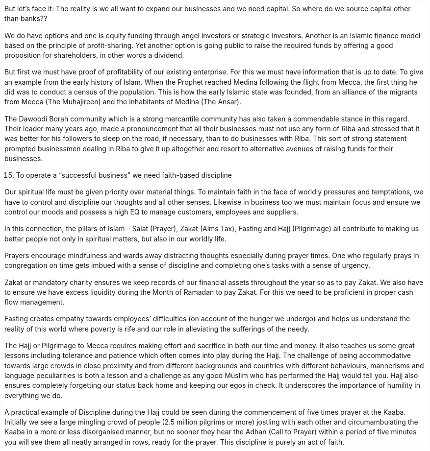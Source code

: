 But let’s face it: The reality is we all want to expand our businesses and we need capital. So where do we source capital other than banks??

We do have options and one is equity funding through angel investors or strategic investors. Another is an Islamic finance model based on the principle of profit-sharing. Yet another option is going public to raise the required funds by offering a good proposition for shareholders, in other words a dividend.

But first we must have proof of profitability of our existing enterprise. For this we must have information that is up to date. To give an example from the early history of Islam. When the Prophet reached Medina following the flight from Mecca, the first thing he did was to conduct a census of the population. This is how the early Islamic state was founded, from an alliance of the migrants from Mecca (The Muhajireen) and the inhabitants of Medina (The Ansar).

The Dawoodi Borah community which is a strong mercantile community has also taken a commendable stance in this regard. Their leader many years ago, made a pronouncement that all their businesses must not use any form of Riba and stressed that it was better for his followers to sleep on the road, if necessary, than to do businesses with Riba. This sort of strong statement prompted businessmen dealing in Riba to give it up altogether and resort to alternative avenues of raising funds for their businesses.

15) To operate a “successful business” we need faith-based discipline

Our spiritual life must be given priority over material things. To maintain faith in the face of worldly pressures and temptations, we have to control and discipline our thoughts and all other senses. Likewise in business too we must maintain focus and ensure we control our moods and possess a high EQ to manage customers, employees and suppliers.

In this connection, the pillars of Islam – Salat (Prayer), Zakat (Alms Tax), Fasting and Hajj (Pilgrimage) all contribute to making us better people not only in spiritual matters, but also in our worldly life.

Prayers encourage mindfulness and wards away distracting thoughts especially during prayer times. One who regularly prays in congregation on time gets imbued with a sense of discipline and completing one’s tasks with a sense of urgency.

Zakat or mandatory charity ensures we keep records of our financial assets throughout the year so as to pay Zakat. We also have to ensure we have excess liquidity during the Month of Ramadan to pay Zakat. For this we need to be proficient in proper cash flow management.

Fasting creates empathy towards employees’ difficulties (on account of the hunger we undergo) and helps us understand the reality of this world where poverty is rife and our role in alleviating the sufferings of the needy.

The Hajj or Pilgrimage to Mecca requires making effort and sacrifice in both our time and money. It also teaches us some great lessons including tolerance and patience which often comes into play during the Hajj. The challenge of being accommodative towards large crowds in close proximity and from different backgrounds and countries with different behaviours, mannerisms and language peculiarities is both a lesson and a challenge as any good Muslim who has performed the Hajj would tell you. Hajj also ensures completely forgetting our status back home and keeping our egos in check. It underscores the importance of humility in everything we do.

A practical example of Discipline during the Hajj could be seen during the commencement of five times prayer at the Kaaba. Initially we see a large mingling crowd of people (2.5 million pilgrims or more) jostling with each other and circumambulating the Kaaba in a more or less disorganised manner, but no sooner they hear the Adhan (Call to Prayer) within a period of five minutes you will see them all neatly arranged in rows, ready for the prayer. This discipline is purely an act of faith.
